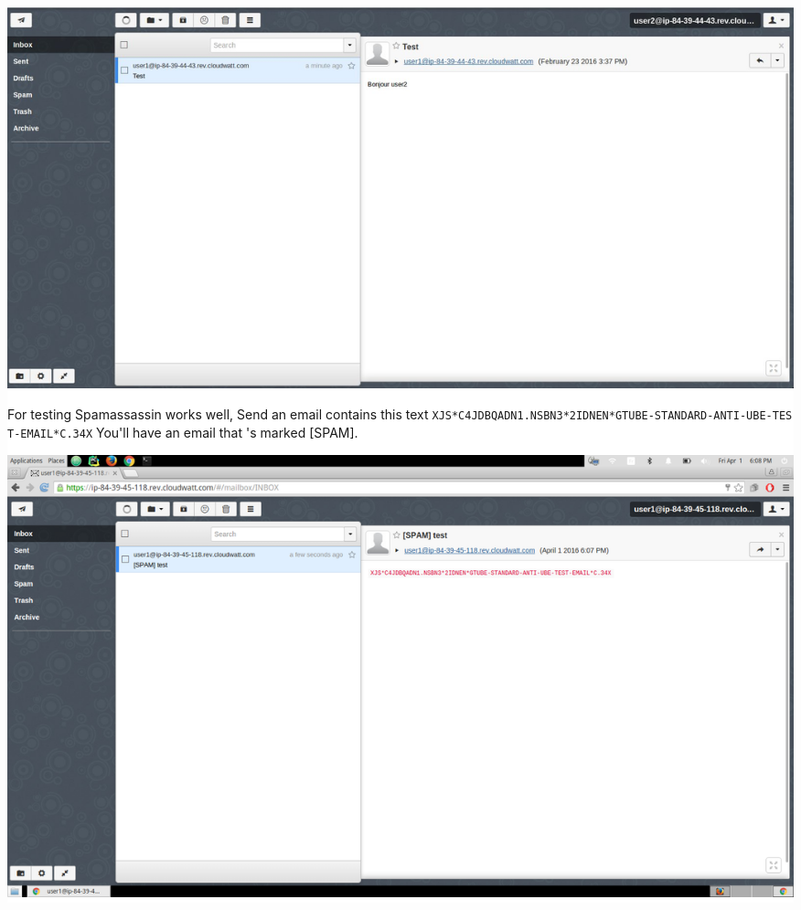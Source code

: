 ![inbox](./img/receive.jpg)

For testing Spamassassin works well, Send an email contains this text `XJS*C4JDBQADN1.NSBN3*2IDNEN*GTUBE-STANDARD-ANTI-UBE-TEST-EMAIL*C.34X`
You'll have an email that 's marked [SPAM].

![spam](./img/spam.png)
